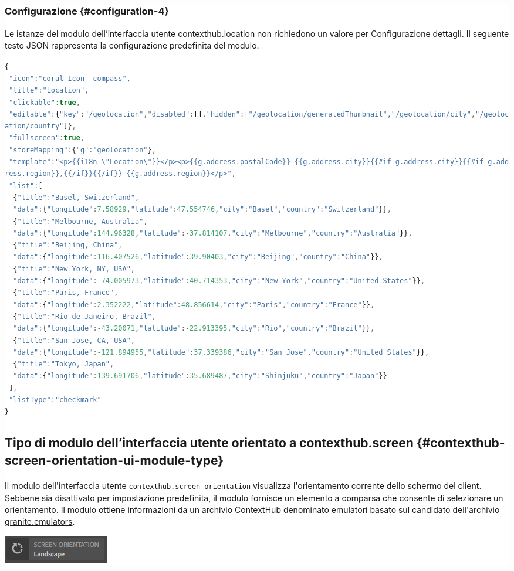 ### Configurazione {#configuration-4}

Le istanze del modulo dell’interfaccia utente contexthub.location non richiedono un valore per Configurazione dettagli. Il seguente testo JSON rappresenta la configurazione predefinita del modulo.

```javascript
{
 "icon":"coral-Icon--compass",
 "title":"Location",
 "clickable":true,
 "editable":{"key":"/geolocation","disabled":[],"hidden":["/geolocation/generatedThumbnail","/geolocation/city","/geolocation/country"]},
 "fullscreen":true,
 "storeMapping":{"g":"geolocation"},
 "template":"<p>{{i18n \"Location\"}}</p><p>{{g.address.postalCode}} {{g.address.city}}{{#if g.address.city}}{{#if g.address.region}},{{/if}}{{/if}} {{g.address.region}}</p>",
 "list":[
  {"title":"Basel, Switzerland",
  "data":{"longitude":7.58929,"latitude":47.554746,"city":"Basel","country":"Switzerland"}},
  {"title":"Melbourne, Australia",
  "data":{"longitude":144.96328,"latitude":-37.814107,"city":"Melbourne","country":"Australia"}},
  {"title":"Beijing, China",
  "data":{"longitude":116.407526,"latitude":39.90403,"city":"Beijing","country":"China"}},
  {"title":"New York, NY, USA",
  "data":{"longitude":-74.005973,"latitude":40.714353,"city":"New York","country":"United States"}},
  {"title":"Paris, France",
  "data":{"longitude":2.352222,"latitude":48.856614,"city":"Paris","country":"France"}},
  {"title":"Rio de Janeiro, Brazil",
  "data":{"longitude":-43.20071,"latitude":-22.913395,"city":"Rio","country":"Brazil"}},
  {"title":"San Jose, CA, USA",
  "data":{"longitude":-121.894955,"latitude":37.339386,"city":"San Jose","country":"United States"}},
  {"title":"Tokyo, Japan",
  "data":{"longitude":139.691706,"latitude":35.689487,"city":"Shinjuku","country":"Japan"}}
 ],
 "listType":"checkmark"
}
```

## Tipo di modulo dell’interfaccia utente orientato a contexthub.screen {#contexthub-screen-orientation-ui-module-type}

Il modulo dell&#39;interfaccia utente `contexthub.screen-orientation` visualizza l&#39;orientamento corrente dello schermo del client. Sebbene sia disattivato per impostazione predefinita, il modulo fornisce un elemento a comparsa che consente di selezionare un orientamento. Il modulo ottiene informazioni da un archivio ContextHub denominato emulatori basato sul candidato dell&#39;archivio [granite.emulators](sample-stores.md#granite-emulators-sample-store-candidate).

![modulo contexthub.screen-orientation](assets/screen-orientation-module.png)
